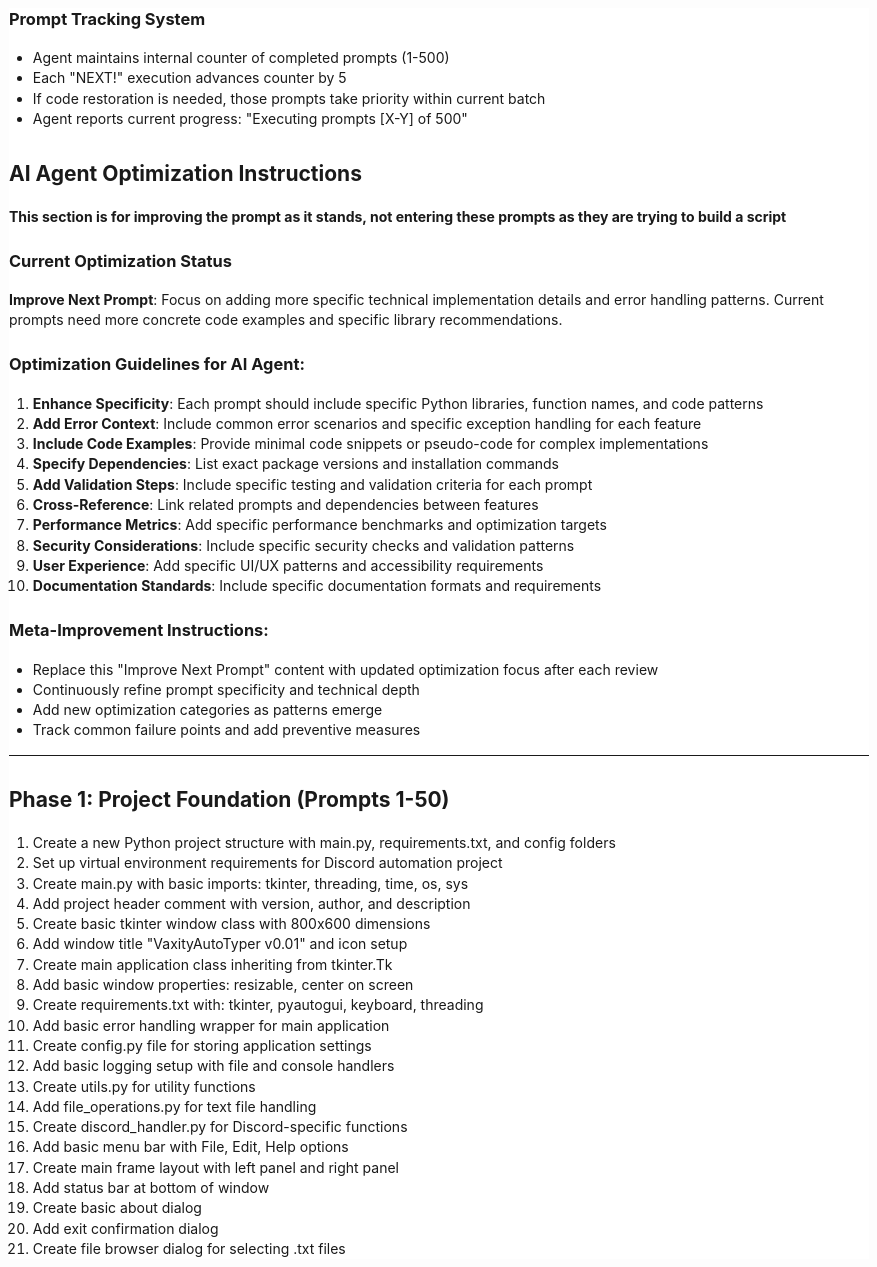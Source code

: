 ### Prompt Tracking System
- Agent maintains internal counter of completed prompts (1-500)
- Each "NEXT!" execution advances counter by 5
- If code restoration is needed, those prompts take priority within current batch
- Agent reports current progress: "Executing prompts [X-Y] of 500"

## AI Agent Optimization Instructions

**This section is for improving the prompt as it stands, not entering these prompts as they are trying to build a script**

### Current Optimization Status
**Improve Next Prompt**: Focus on adding more specific technical implementation details and error handling patterns. Current prompts need more concrete code examples and specific library recommendations.

### Optimization Guidelines for AI Agent:
1. **Enhance Specificity**: Each prompt should include specific Python libraries, function names, and code patterns
2. **Add Error Context**: Include common error scenarios and specific exception handling for each feature
3. **Include Code Examples**: Provide minimal code snippets or pseudo-code for complex implementations
4. **Specify Dependencies**: List exact package versions and installation commands
5. **Add Validation Steps**: Include specific testing and validation criteria for each prompt
6. **Cross-Reference**: Link related prompts and dependencies between features
7. **Performance Metrics**: Add specific performance benchmarks and optimization targets
8. **Security Considerations**: Include specific security checks and validation patterns
9. **User Experience**: Add specific UI/UX patterns and accessibility requirements
10. **Documentation Standards**: Include specific documentation formats and requirements

### Meta-Improvement Instructions:
- Replace this "Improve Next Prompt" content with updated optimization focus after each review
- Continuously refine prompt specificity and technical depth
- Add new optimization categories as patterns emerge
- Track common failure points and add preventive measures

---

## Phase 1: Project Foundation (Prompts 1-50)

1. Create a new Python project structure with main.py, requirements.txt, and config folders
2. Set up virtual environment requirements for Discord automation project
3. Create main.py with basic imports: tkinter, threading, time, os, sys
4. Add project header comment with version, author, and description
5. Create basic tkinter window class with 800x600 dimensions
6. Add window title "VaxityAutoTyper v0.01" and icon setup
7. Create main application class inheriting from tkinter.Tk
8. Add basic window properties: resizable, center on screen
9. Create requirements.txt with: tkinter, pyautogui, keyboard, threading
10. Add basic error handling wrapper for main application
11. Create config.py file for storing application settings
12. Add basic logging setup with file and console handlers
13. Create utils.py for utility functions
14. Add file_operations.py for text file handling
15. Create discord_handler.py for Discord-specific functions
16. Add basic menu bar with File, Edit, Help options
17. Create main frame layout with left panel and right panel
18. Add status bar at bottom of window
19. Create basic about dialog
20. Add exit confirmation dialog
21. Create file browser dialog for selecting .txt files